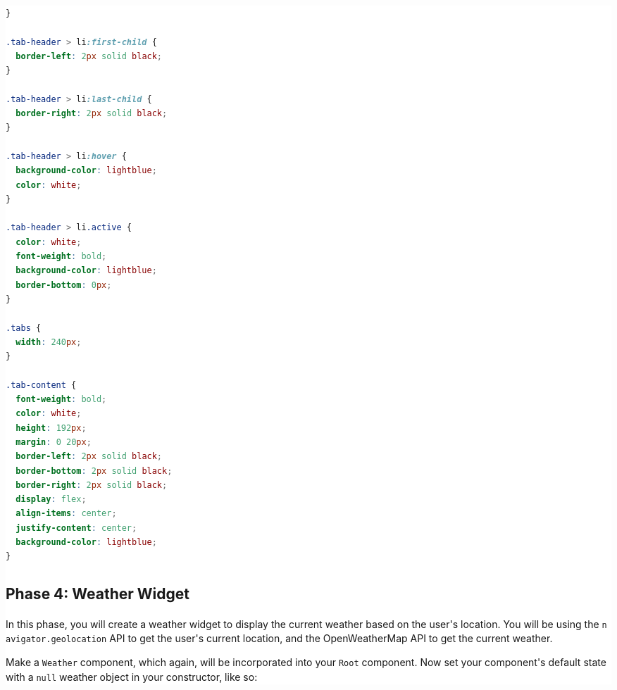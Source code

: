 ```css
}

.tab-header > li:first-child {
  border-left: 2px solid black;
}

.tab-header > li:last-child {
  border-right: 2px solid black;
}

.tab-header > li:hover {
  background-color: lightblue;
  color: white;
}

.tab-header > li.active {
  color: white;
  font-weight: bold;
  background-color: lightblue;
  border-bottom: 0px;
}

.tabs {
  width: 240px;
}

.tab-content {
  font-weight: bold;
  color: white;
  height: 192px;
  margin: 0 20px;
  border-left: 2px solid black;
  border-bottom: 2px solid black;
  border-right: 2px solid black;
  display: flex;
  align-items: center;
  justify-content: center;
  background-color: lightblue;
}
```

## Phase 4: Weather Widget

In this phase, you will create a weather widget to display the current weather
based on the user's location. You will be using the `navigator.geolocation` API
to get the user's current location, and the OpenWeatherMap API to get the
current weather.

Make a `Weather` component, which again, will be incorporated into your `Root`
component. Now set your component's default state with a `null` weather object
in your constructor, like so:
